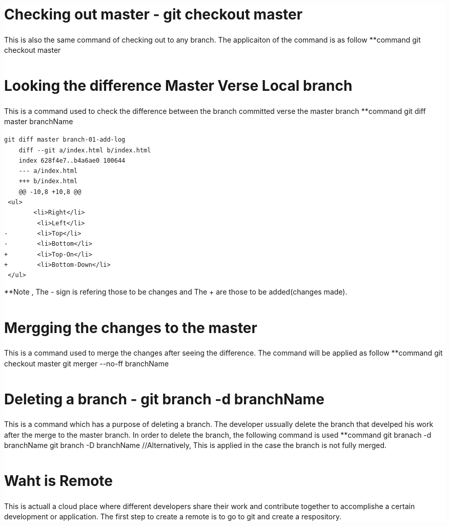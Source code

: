# Checking out master - git checkout master
This is also the same command of checking out to any branch. The applicaiton of the command is as follow
	**command
	git checkout master
	
# Looking the difference Master Verse Local branch
This is a command used to check the difference between the branch committed verse the master branch
	**command
	git diff master branchName

	git diff master branch-01-add-log
		diff --git a/index.html b/index.html
		index 628f4e7..b4a6ae0 100644
		--- a/index.html
		+++ b/index.html
		@@ -10,8 +10,8 @@
     <ul>
       	 	<li>Right</li>
        	 <li>Left</li>
	-        <li>Top</li>
	-        <li>Bottom</li>
	+        <li>Top-On</li>
	+        <li>Bottom-Down</li>
     </ul>
 </body>
 </html>
 	**Note , The - sign is refering those to be changes and The + are those to be added(changes made).
	
# Mergging the changes to the master
This is a command used to merge the changes after seeing the difference. The command will be applied as follow
	**command
		git checkout master
		git merger --no-ff branchName

# Deleting a branch - git branch -d branchName
This is a command which has a purpose of deleting a branch. The developer ussually delete the branch that develped his work after the merge to the master branch. In order to delete the branch, the following command is used
	**command
		git branach -d branchName
		git branch -D branchName //Alternatively, This is applied in the case the branch is not fully merged.
		
# Waht is Remote 
This is actuall a cloud place where different developers share their work and contribute together to accomplishe a certain development or application. The first step to create a remote is to go to git and create a respository.
